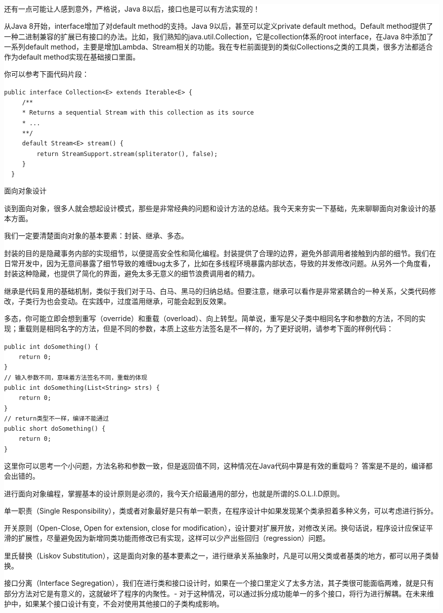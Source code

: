 还有一点可能让人感到意外，严格说，Java 8以后，接口也是可以有方法实现的！

从Java 8开始，interface增加了对default method的支持。Java 9以后，甚至可以定义private default method。Default method提供了一种二进制兼容的扩展已有接口的办法。比如，我们熟知的java.util.Collection，它是collection体系的root interface，在Java 8中添加了一系列default method，主要是增加Lambda、Stream相关的功能。我在专栏前面提到的类似Collections之类的工具类，很多方法都适合作为default method实现在基础接口里面。

你可以参考下面代码片段：

    public interface Collection<E> extends Iterable<E> {
         /**
         * Returns a sequential Stream with this collection as its source 
         * ...
         **/
         default Stream<E> stream() {
             return StreamSupport.stream(spliterator(), false);
         }
      }


面向对象设计

谈到面向对象，很多人就会想起设计模式，那些是非常经典的问题和设计方法的总结。我今天来夯实一下基础，先来聊聊面向对象设计的基本方面。

我们一定要清楚面向对象的基本要素：封装、继承、多态。

封装的目的是隐藏事务内部的实现细节，以便提高安全性和简化编程。封装提供了合理的边界，避免外部调用者接触到内部的细节。我们在日常开发中，因为无意间暴露了细节导致的难缠bug太多了，比如在多线程环境暴露内部状态，导致的并发修改问题。从另外一个角度看，封装这种隐藏，也提供了简化的界面，避免太多无意义的细节浪费调用者的精力。

继承是代码复用的基础机制，类似于我们对于马、白马、黑马的归纳总结。但要注意，继承可以看作是非常紧耦合的一种关系，父类代码修改，子类行为也会变动。在实践中，过度滥用继承，可能会起到反效果。

多态，你可能立即会想到重写（override）和重载（overload）、向上转型。简单说，重写是父子类中相同名字和参数的方法，不同的实现；重载则是相同名字的方法，但是不同的参数，本质上这些方法签名是不一样的，为了更好说明，请参考下面的样例代码：

    public int doSomething() {
        return 0;
    }
    // 输入参数不同，意味着方法签名不同，重载的体现
    public int doSomething(List<String> strs) {
        return 0;
    }
    // return类型不一样，编译不能通过
    public short doSomething() {
        return 0;
    }


这里你可以思考一个小问题，方法名称和参数一致，但是返回值不同，这种情况在Java代码中算是有效的重载吗？ 答案是不是的，编译都会出错的。

进行面向对象编程，掌握基本的设计原则是必须的，我今天介绍最通用的部分，也就是所谓的S.O.L.I.D原则。


单一职责（Single Responsibility），类或者对象最好是只有单一职责，在程序设计中如果发现某个类承担着多种义务，可以考虑进行拆分。

开关原则（Open-Close, Open for extension, close for modification），设计要对扩展开放，对修改关闭。换句话说，程序设计应保证平滑的扩展性，尽量避免因为新增同类功能而修改已有实现，这样可以少产出些回归（regression）问题。

里氏替换（Liskov Substitution），这是面向对象的基本要素之一，进行继承关系抽象时，凡是可以用父类或者基类的地方，都可以用子类替换。

接口分离（Interface Segregation），我们在进行类和接口设计时，如果在一个接口里定义了太多方法，其子类很可能面临两难，就是只有部分方法对它是有意义的，这就破坏了程序的内聚性。-
对于这种情况，可以通过拆分成功能单一的多个接口，将行为进行解耦。在未来维护中，如果某个接口设计有变，不会对使用其他接口的子类构成影响。
